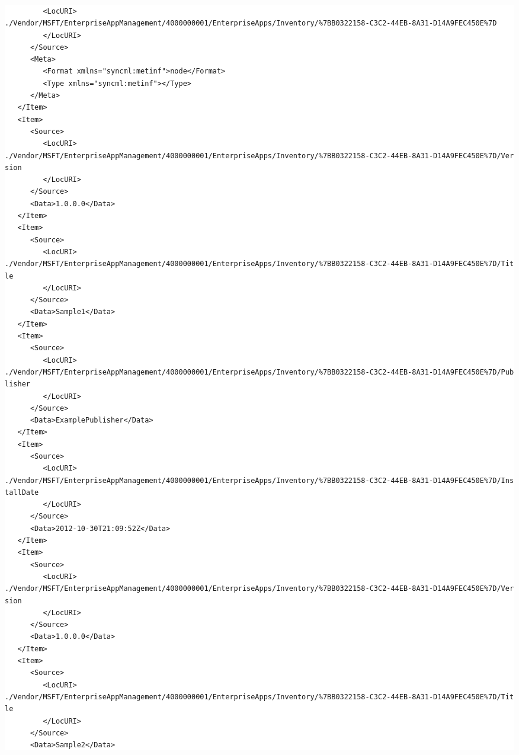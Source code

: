 ``` syntax
         <LocURI>
./Vendor/MSFT/EnterpriseAppManagement/4000000001/EnterpriseApps/Inventory/%7BB0322158-C3C2-44EB-8A31-D14A9FEC450E%7D
         </LocURI>
      </Source>
      <Meta>
         <Format xmlns="syncml:metinf">node</Format>
         <Type xmlns="syncml:metinf"></Type>
      </Meta>
   </Item>
   <Item>
      <Source>
         <LocURI>
./Vendor/MSFT/EnterpriseAppManagement/4000000001/EnterpriseApps/Inventory/%7BB0322158-C3C2-44EB-8A31-D14A9FEC450E%7D/Version
         </LocURI>
      </Source>
      <Data>1.0.0.0</Data>
   </Item>
   <Item>
      <Source>
         <LocURI>
./Vendor/MSFT/EnterpriseAppManagement/4000000001/EnterpriseApps/Inventory/%7BB0322158-C3C2-44EB-8A31-D14A9FEC450E%7D/Title
         </LocURI>
      </Source>
      <Data>Sample1</Data>
   </Item>
   <Item>
      <Source>
         <LocURI>
./Vendor/MSFT/EnterpriseAppManagement/4000000001/EnterpriseApps/Inventory/%7BB0322158-C3C2-44EB-8A31-D14A9FEC450E%7D/Publisher
         </LocURI>
      </Source>
      <Data>ExamplePublisher</Data>
   </Item>
   <Item>
      <Source>
         <LocURI>
./Vendor/MSFT/EnterpriseAppManagement/4000000001/EnterpriseApps/Inventory/%7BB0322158-C3C2-44EB-8A31-D14A9FEC450E%7D/InstallDate
         </LocURI>
      </Source>
      <Data>2012-10-30T21:09:52Z</Data>
   </Item>
   <Item>
      <Source>
         <LocURI>
./Vendor/MSFT/EnterpriseAppManagement/4000000001/EnterpriseApps/Inventory/%7BB0322158-C3C2-44EB-8A31-D14A9FEC450E%7D/Version
         </LocURI>
      </Source>
      <Data>1.0.0.0</Data>
   </Item>
   <Item>
      <Source>
         <LocURI>
./Vendor/MSFT/EnterpriseAppManagement/4000000001/EnterpriseApps/Inventory/%7BB0322158-C3C2-44EB-8A31-D14A9FEC450E%7D/Title
         </LocURI>
      </Source>
      <Data>Sample2</Data>
```